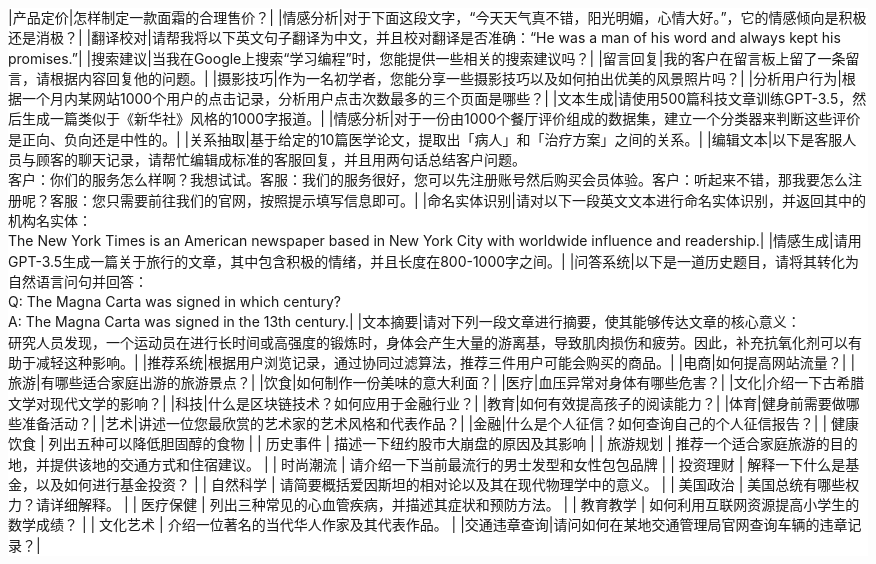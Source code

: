 |产品定价|怎样制定一款面霜的合理售价？|
|情感分析|对于下面这段文字，“今天天气真不错，阳光明媚，心情大好。”，它的情感倾向是积极还是消极？|
|翻译校对|请帮我将以下英文句子翻译为中文，并且校对翻译是否准确：“He was a man of his word and always kept his promises.”|
|搜索建议|当我在Google上搜索“学习编程”时，您能提供一些相关的搜索建议吗？|
|留言回复|我的客户在留言板上留了一条留言，请根据内容回复他的问题。|
|摄影技巧|作为一名初学者，您能分享一些摄影技巧以及如何拍出优美的风景照片吗？|
|分析用户行为|根据一个月内某网站1000个用户的点击记录，分析用户点击次数最多的三个页面是哪些？|
|文本生成|请使用500篇科技文章训练GPT-3.5，然后生成一篇类似于《新华社》风格的1000字报道。|
|情感分析|对于一份由1000个餐厅评价组成的数据集，建立一个分类器来判断这些评价是正向、负向还是中性的。|
|关系抽取|基于给定的10篇医学论文，提取出「病人」和「治疗方案」之间的关系。|
|编辑文本|以下是客服人员与顾客的聊天记录，请帮忙编辑成标准的客服回复，并且用两句话总结客户问题。<br>客户：你们的服务怎么样啊？我想试试。客服：我们的服务很好，您可以先注册账号然后购买会员体验。客户：听起来不错，那我要怎么注册呢？客服：您只需要前往我们的官网，按照提示填写信息即可。|
|命名实体识别|请对以下一段英文文本进行命名实体识别，并返回其中的机构名实体：<br>The New York Times is an American newspaper based in New York City with worldwide influence and readership.|
|情感生成|请用GPT-3.5生成一篇关于旅行的文章，其中包含积极的情绪，并且长度在800-1000字之间。|
|问答系统|以下是一道历史题目，请将其转化为自然语言问句并回答：<br>Q: The Magna Carta was signed in which century?<br>A: The Magna Carta was signed in the 13th century.|
|文本摘要|请对下列一段文章进行摘要，使其能够传达文章的核心意义：<br>研究人员发现，一个运动员在进行长时间或高强度的锻炼时，身体会产生大量的游离基，导致肌肉损伤和疲劳。因此，补充抗氧化剂可以有助于减轻这种影响。|
|推荐系统|根据用户浏览记录，通过协同过滤算法，推荐三件用户可能会购买的商品。|
|电商|如何提高网站流量？|
|旅游|有哪些适合家庭出游的旅游景点？|
|饮食|如何制作一份美味的意大利面？|
|医疗|血压异常对身体有哪些危害？|
|文化|介绍一下古希腊文学对现代文学的影响？|
|科技|什么是区块链技术？如何应用于金融行业？|
|教育|如何有效提高孩子的阅读能力？|
|体育|健身前需要做哪些准备活动？|
|艺术|讲述一位您最欣赏的艺术家的艺术风格和代表作品？|
|金融|什么是个人征信？如何查询自己的个人征信报告？|
| 健康饮食 | 列出五种可以降低胆固醇的食物 |
| 历史事件 | 描述一下纽约股市大崩盘的原因及其影响 |
| 旅游规划 | 推荐一个适合家庭旅游的目的地，并提供该地的交通方式和住宿建议。 |
| 时尚潮流 | 请介绍一下当前最流行的男士发型和女性包包品牌 |
| 投资理财 | 解释一下什么是基金，以及如何进行基金投资？ |
| 自然科学 | 请简要概括爱因斯坦的相对论以及其在现代物理学中的意义。 |
| 美国政治 | 美国总统有哪些权力？请详细解释。 |
| 医疗保健 | 列出三种常见的心血管疾病，并描述其症状和预防方法。 |
| 教育教学 | 如何利用互联网资源提高小学生的数学成绩？ |
| 文化艺术 | 介绍一位著名的当代华人作家及其代表作品。 |
|交通违章查询|请问如何在某地交通管理局官网查询车辆的违章记录？|